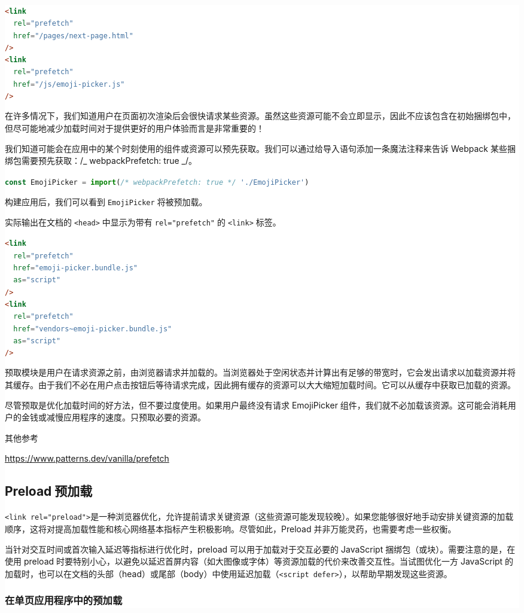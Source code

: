 ```html
<link
  rel="prefetch"
  href="/pages/next-page.html"
/>
<link
  rel="prefetch"
  href="/js/emoji-picker.js"
/>
```

在许多情况下，我们知道用户在页面初次渲染后会很快请求某些资源。虽然这些资源可能不会立即显示，因此不应该包含在初始捆绑包中，但尽可能地减少加载时间对于提供更好的用户体验而言是非常重要的！

我们知道可能会在应用中的某个时刻使用的组件或资源可以预先获取。我们可以通过给导入语句添加一条魔法注释来告诉 Webpack 某些捆绑包需要预先获取：/_ webpackPrefetch: true _/。

```ts
const EmojiPicker = import(/* webpackPrefetch: true */ './EmojiPicker')
```

构建应用后，我们可以看到 `EmojiPicker` 将被预加载。

实际输出在文档的 `<head>` 中显示为带有 `rel="prefetch"` 的 `<link>` 标签。

```html
<link
  rel="prefetch"
  href="emoji-picker.bundle.js"
  as="script"
/>
<link
  rel="prefetch"
  href="vendors~emoji-picker.bundle.js"
  as="script"
/>
```

预取模块是用户在请求资源之前，由浏览器请求并加载的。当浏览器处于空闲状态并计算出有足够的带宽时，它会发出请求以加载资源并将其缓存。由于我们不必在用户点击按钮后等待请求完成，因此拥有缓存的资源可以大大缩短加载时间。它可以从缓存中获取已加载的资源。

尽管预取是优化加载时间的好方法，但不要过度使用。如果用户最终没有请求 EmojiPicker 组件，我们就不必加载该资源。这可能会消耗用户的金钱或减慢应用程序的速度。只预取必要的资源。

其他参考

https://www.patterns.dev/vanilla/prefetch

## Preload 预加载

`<link rel="preload">`是一种浏览器优化，允许提前请求关键资源（这些资源可能发现较晚）。如果您能够很好地手动安排关键资源的加载顺序，这将对提高加载性能和核心网络基本指标产生积极影响。尽管如此，Preload 并非万能灵药，也需要考虑一些权衡。

当针对交互时间或首次输入延迟等指标进行优化时，preload 可以用于加载对于交互必要的 JavaScript 捆绑包（或块）。需要注意的是，在使用 preload 时要特别小心，以避免以延迟首屏内容（如大图像或字体）等资源加载的代价来改善交互性。当试图优化一方 JavaScript 的加载时，也可以在文档的头部（head）或尾部（body）中使用延迟加载（`<script defer>`），以帮助早期发现这些资源。

### 在单页应用程序中的预加载
